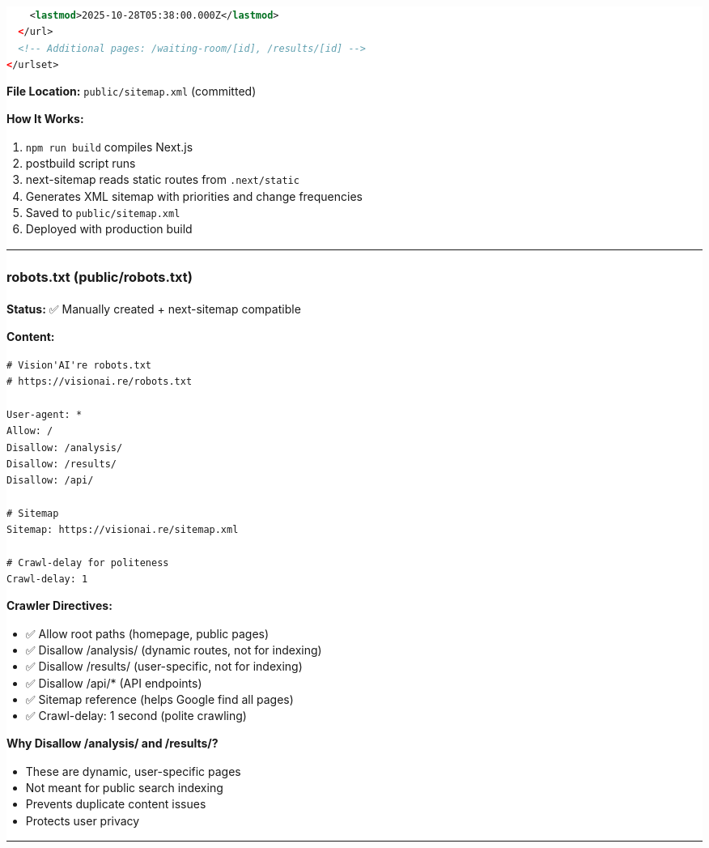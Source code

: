 ```xml
    <lastmod>2025-10-28T05:38:00.000Z</lastmod>
  </url>
  <!-- Additional pages: /waiting-room/[id], /results/[id] -->
</urlset>
```

**File Location:** `public/sitemap.xml` (committed)

**How It Works:**
1. `npm run build` compiles Next.js
2. postbuild script runs
3. next-sitemap reads static routes from `.next/static`
4. Generates XML sitemap with priorities and change frequencies
5. Saved to `public/sitemap.xml`
6. Deployed with production build

---

### robots.txt (public/robots.txt)
**Status:** ✅ Manually created + next-sitemap compatible

**Content:**
```
# Vision'AI're robots.txt
# https://visionai.re/robots.txt

User-agent: *
Allow: /
Disallow: /analysis/
Disallow: /results/
Disallow: /api/

# Sitemap
Sitemap: https://visionai.re/sitemap.xml

# Crawl-delay for politeness
Crawl-delay: 1
```

**Crawler Directives:**
- ✅ Allow root paths (homepage, public pages)
- ✅ Disallow /analysis/ (dynamic routes, not for indexing)
- ✅ Disallow /results/ (user-specific, not for indexing)
- ✅ Disallow /api/* (API endpoints)
- ✅ Sitemap reference (helps Google find all pages)
- ✅ Crawl-delay: 1 second (polite crawling)

**Why Disallow /analysis/ and /results/?**
- These are dynamic, user-specific pages
- Not meant for public search indexing
- Prevents duplicate content issues
- Protects user privacy

---
